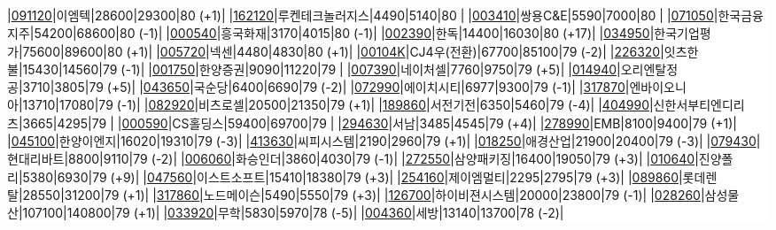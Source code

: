 |[091120](https://finance.daum.net/quotes/A091120)|이엠텍|28600|29300|80 (+1)|
|[162120](https://finance.daum.net/quotes/A162120)|루켄테크놀러지스|4490|5140|80 |
|[003410](https://finance.daum.net/quotes/A003410)|쌍용C&E|5590|7000|80 |
|[071050](https://finance.daum.net/quotes/A071050)|한국금융지주|54200|68600|80 (-1)|
|[000540](https://finance.daum.net/quotes/A000540)|흥국화재|3170|4015|80 (-1)|
|[002390](https://finance.daum.net/quotes/A002390)|한독|14400|16030|80 (+17)|
|[034950](https://finance.daum.net/quotes/A034950)|한국기업평가|75600|89600|80 (+1)|
|[005720](https://finance.daum.net/quotes/A005720)|넥센|4480|4830|80 (+1)|
|[00104K](https://finance.daum.net/quotes/A00104K)|CJ4우(전환)|67700|85100|79 (-2)|
|[226320](https://finance.daum.net/quotes/A226320)|잇츠한불|15430|14560|79 (-1)|
|[001750](https://finance.daum.net/quotes/A001750)|한양증권|9090|11220|79 |
|[007390](https://finance.daum.net/quotes/A007390)|네이처셀|7760|9750|79 (+5)|
|[014940](https://finance.daum.net/quotes/A014940)|오리엔탈정공|3710|3805|79 (+5)|
|[043650](https://finance.daum.net/quotes/A043650)|국순당|6400|6690|79 (-2)|
|[072990](https://finance.daum.net/quotes/A072990)|에이치시티|6977|9300|79 (-1)|
|[317870](https://finance.daum.net/quotes/A317870)|엔바이오니아|13710|17080|79 (-1)|
|[082920](https://finance.daum.net/quotes/A082920)|비츠로셀|20500|21350|79 (+1)|
|[189860](https://finance.daum.net/quotes/A189860)|서전기전|6350|5460|79 (-4)|
|[404990](https://finance.daum.net/quotes/A404990)|신한서부티엔디리츠|3665|4295|79 |
|[000590](https://finance.daum.net/quotes/A000590)|CS홀딩스|59400|69700|79 |
|[294630](https://finance.daum.net/quotes/A294630)|서남|3485|4545|79 (+4)|
|[278990](https://finance.daum.net/quotes/A278990)|EMB|8100|9400|79 (+1)|
|[045100](https://finance.daum.net/quotes/A045100)|한양이엔지|16020|19310|79 (-3)|
|[413630](https://finance.daum.net/quotes/A413630)|씨피시스템|2190|2960|79 (+1)|
|[018250](https://finance.daum.net/quotes/A018250)|애경산업|21900|20400|79 (-3)|
|[079430](https://finance.daum.net/quotes/A079430)|현대리바트|8800|9110|79 (-2)|
|[006060](https://finance.daum.net/quotes/A006060)|화승인더|3860|4030|79 (-1)|
|[272550](https://finance.daum.net/quotes/A272550)|삼양패키징|16400|19050|79 (+3)|
|[010640](https://finance.daum.net/quotes/A010640)|진양폴리|5380|6930|79 (+9)|
|[047560](https://finance.daum.net/quotes/A047560)|이스트소프트|15410|18380|79 (+3)|
|[254160](https://finance.daum.net/quotes/A254160)|제이엠멀티|2295|2795|79 (+3)|
|[089860](https://finance.daum.net/quotes/A089860)|롯데렌탈|28550|31200|79 (+1)|
|[317860](https://finance.daum.net/quotes/A317860)|노드메이슨|5490|5550|79 (+3)|
|[126700](https://finance.daum.net/quotes/A126700)|하이비젼시스템|20000|23800|79 (-1)|
|[028260](https://finance.daum.net/quotes/A028260)|삼성물산|107100|140800|79 (+1)|
|[033920](https://finance.daum.net/quotes/A033920)|무학|5830|5970|78 (-5)|
|[004360](https://finance.daum.net/quotes/A004360)|세방|13140|13700|78 (-2)|